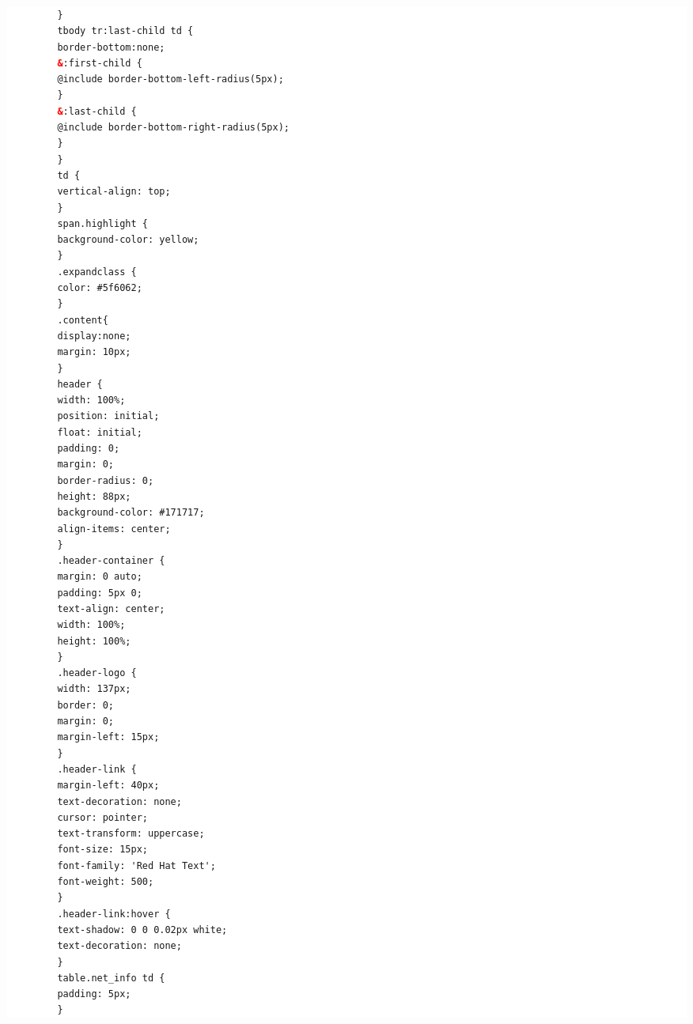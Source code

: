 ```html
         }
         tbody tr:last-child td {
         border-bottom:none;
         &:first-child {
         @include border-bottom-left-radius(5px);
         }
         &:last-child {
         @include border-bottom-right-radius(5px);
         }
         }
         td {
         vertical-align: top;
         }
         span.highlight {
         background-color: yellow;
         }
         .expandclass {
         color: #5f6062;
         }
         .content{
         display:none;
         margin: 10px;
         }
         header {
         width: 100%;
         position: initial;
         float: initial;
         padding: 0;
         margin: 0;
         border-radius: 0;
         height: 88px;
         background-color: #171717;
         align-items: center;
         }
         .header-container {
         margin: 0 auto;
         padding: 5px 0;
         text-align: center;
         width: 100%;
         height: 100%;
         }
         .header-logo {
         width: 137px;
         border: 0;
         margin: 0;
         margin-left: 15px;
         }
         .header-link {
         margin-left: 40px;
         text-decoration: none;
         cursor: pointer;
         text-transform: uppercase;
         font-size: 15px;
         font-family: 'Red Hat Text';
         font-weight: 500;
         }
         .header-link:hover {
         text-shadow: 0 0 0.02px white;
         text-decoration: none;
         }
         table.net_info td {
         padding: 5px;
         }
```